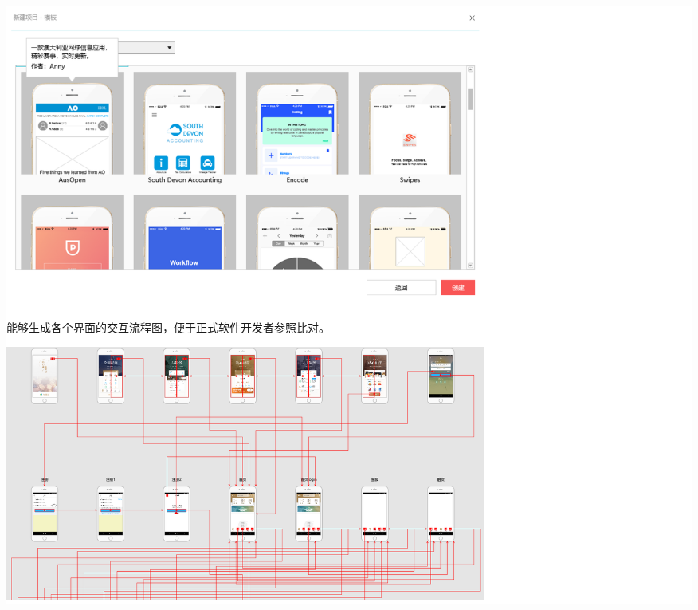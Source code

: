 <img src="/Assets/image/screenshot/template.png" width="600" />

能够生成各个界面的交互流程图，便于正式软件开发者参照比对。

<img src="/Assets/image/screenshot/pageflow.png" width="600" />
